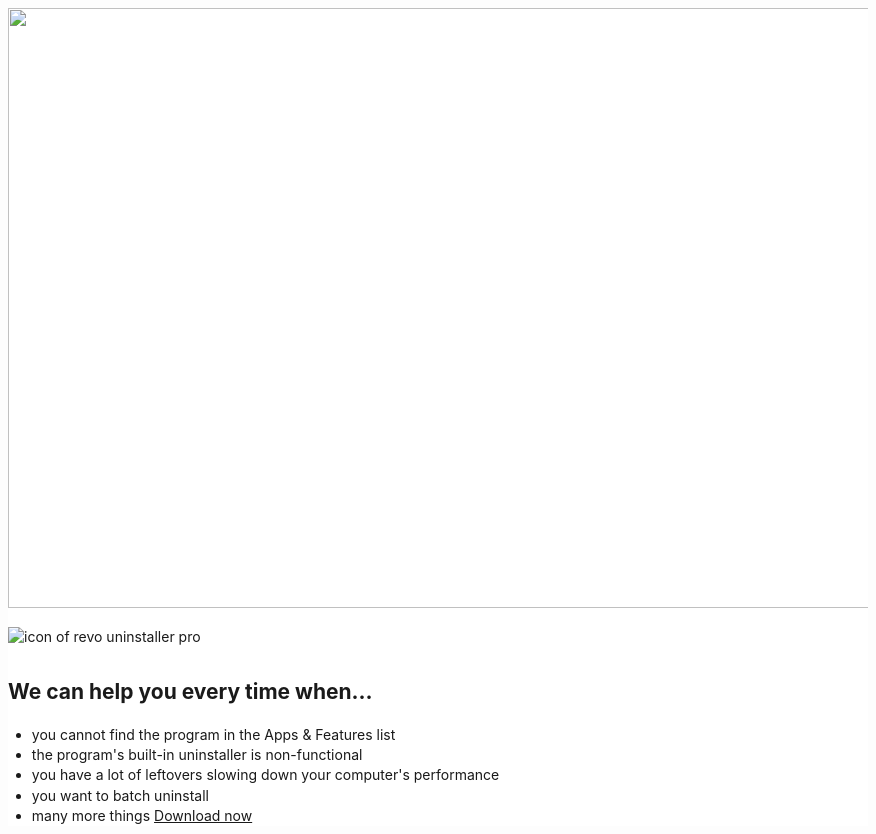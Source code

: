 
<a href="https://appsumo.8odi.net/c/5597632/2082526/7443" target="_top" id="2082526"><img src="//a.impactradius-go.com/display-ad/7443-2082526" border="0" alt="" width="1200" height="600"/></a><img height="0" width="0" src="https://appsumo.8odi.net/i/5597632/2082526/7443" style="position:absolute;visibility:hidden;" border="0" />

![icon of revo uninstaller pro](https://f057a20f961f56a72089-b74530d2d26278124f446233f95622ef.ssl.cf1.rackcdn.com/site/icons/rup5-64.png)

## We can help you every time when…

* you cannot find the program in the Apps & Features list
* the program's built-in uninstaller is non-functional
* you have a lot of leftovers slowing down your computer's performance
* you want to batch uninstall
* many more things
[Download now](https://store.revouninstaller.com/order/checkout.php?PRODS=28010250&QTY=1&AFFILIATE=108875&CART=1)

<ins class="adsbygoogle"
     style="display:block"
     data-ad-format="autorelaxed"
     data-ad-client="ca-pub-7571918770474297"
     data-ad-slot="1223367746"></ins>



<ins class="adsbygoogle"
     style="display:block"
     data-ad-client="ca-pub-7571918770474297"
     data-ad-slot="8358498916"
     data-ad-format="auto"
     data-full-width-responsive="true"></ins>
